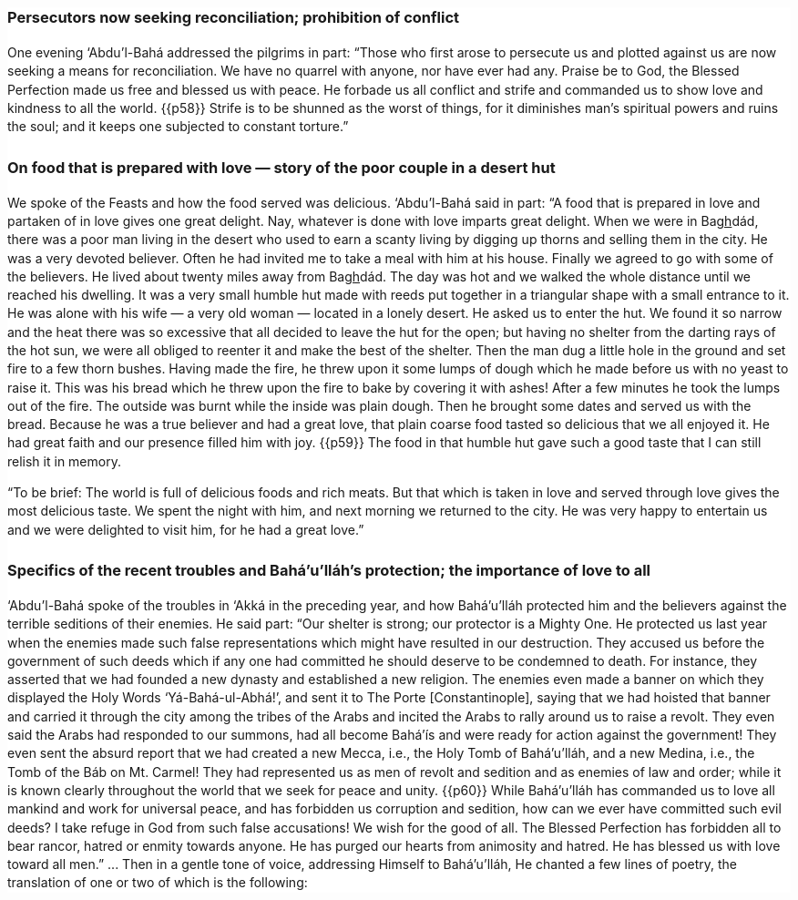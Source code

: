 ###  Persecutors now seeking reconciliation; prohibition of conflict 

One evening ‘Abdu’l-Bahá addressed the pilgrims in part: “Those who first arose to persecute us and plotted against us are now seeking a means for reconciliation. We have no quarrel with anyone, nor have ever had any. Praise be to God, the Blessed Perfection made us free and blessed us with peace. He forbade us all conflict and strife and commanded us to show love and kindness to all the world. {{p58}} Strife is to be shunned as the worst of things, for it diminishes man’s spiritual powers and ruins the soul; and it keeps one subjected to constant torture.”   

###  On food that is prepared with love — story of the poor couple in a desert hut 

We spoke of the Feasts and how the food served was delicious. ‘Abdu’l-Bahá said in part: “A food that is prepared in love and partaken of in love gives one great delight. Nay, whatever is done with love imparts great delight. When we were in Ba<u>gh</u>dád, there was a poor man living in the desert who used to earn a scanty living by digging up thorns and selling them in the city. He was a very devoted believer. Often he had invited me to take a meal with him at his house. Finally we agreed to go with some of the believers. He lived about twenty miles away from Ba<u>gh</u>dád. The day was hot and we walked the whole distance until we reached his dwelling. It was a very small humble hut made with reeds put together in a triangular shape with a small entrance to it. He was alone with his wife — a very old woman — located in a lonely desert. He asked us to enter the hut. We found it so narrow and the heat there was so excessive that all decided to leave the hut for the open; but having no shelter from the darting rays of the hot sun, we were all obliged to reenter it and make the best of the shelter. Then the man dug a little hole in the ground and set fire to a few thorn bushes. Having made the fire, he threw upon it some lumps of dough which he made before us with no yeast to raise it. This was his bread which he threw upon the fire to bake by covering it with ashes! After a few minutes he took the lumps out of the fire. The outside was burnt while the inside was plain dough. Then he brought some dates and served us with the bread. Because he was a true believer and had a great love, that plain coarse food tasted so delicious that we all enjoyed it. He had great faith and our presence filled him with joy. {{p59}} The food in that humble hut gave such a good taste that I can still relish it in memory.   

“To be brief: The world is full of delicious foods and rich meats. But that which is taken in love and served through love gives the most delicious taste. We spent the night with him, and next morning we returned to the city. He was very happy to entertain us and we were delighted to visit him, for he had a great love.”   

###  Specifics of the recent troubles and Bahá’u’lláh’s protection; the importance of love to all 

‘Abdu’l-Bahá spoke of the troubles in ‘Akká in the preceding year, and how Bahá’u’lláh protected him and the believers against the terrible seditions of their enemies. He said part: “Our shelter is strong; our protector is a Mighty One. He protected us last year when the enemies made such false representations which might have resulted in our destruction. They accused us before the government of such deeds which if any one had committed he should deserve to be condemned to death. For instance, they asserted that we had founded a new dynasty and established a new religion. The enemies even made a banner on which they displayed the Holy Words ‘Yá-Bahá-ul-Abhá!’, and sent it to The Porte [Constantinople], saying that we had hoisted that banner and carried it through the city among the tribes of the Arabs and incited the Arabs to rally around us to raise a revolt. They even said the Arabs had responded to our summons, had all become Bahá’ís and were ready for action against the government! They even sent the absurd report that we had created a new Mecca, i.e., the Holy Tomb of Bahá’u’lláh, and a new Medina, i.e., the Tomb of the Báb on Mt. Carmel! They had represented us as men of revolt and sedition and as enemies of law and order; while it is known clearly throughout the world that we seek for peace and unity. {{p60}} While Bahá’u’lláh has commanded us to love all mankind and work for universal peace, and has forbidden us corruption and sedition, how can we ever have committed such evil deeds? I take refuge in God from such false accusations! We wish for the good of all. The Blessed Perfection has forbidden all to bear rancor, hatred or enmity towards anyone. He has purged our hearts from animosity and hatred. He has blessed us with love toward all men.” ... Then in a gentle tone of voice, addressing Himself to Bahá’u’lláh, He chanted a few lines of poetry, the translation of one or two of which is the following:   
